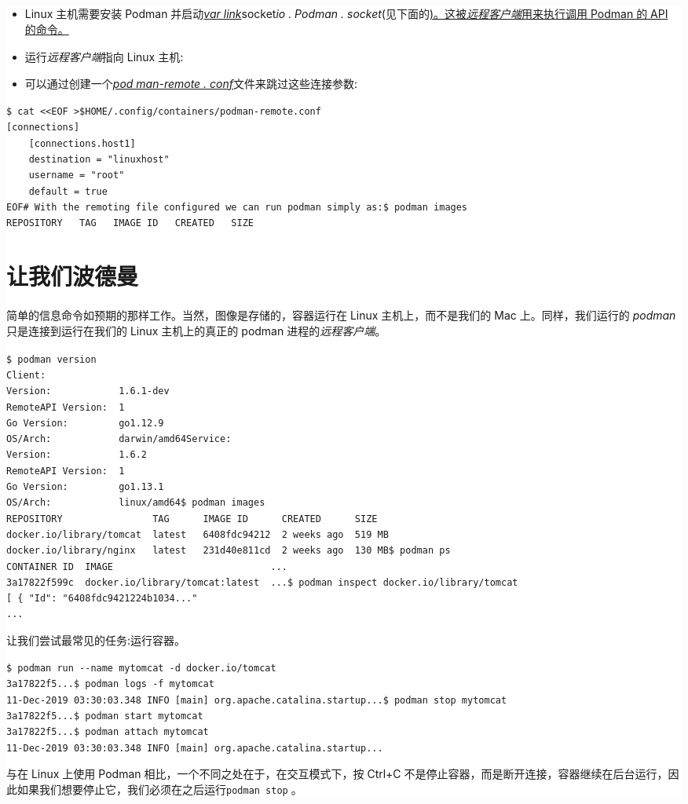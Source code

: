 *   Linux 主机需要安装 Podman 并启动[*var link*](https://www.projectatomic.io/blog/2018/05/podman-varlink/)socket*io . Podman . socket*(见下面的[)。这被*远程客户端*用来执行调用 Podman 的 API 的命令。](#a900)
*   运行*远程客户端*指向 Linux 主机:
    
*   可以通过创建一个[*pod man-remote . conf*](https://www.mankier.com/5/podman-remote.conf)文件来跳过这些连接参数:

```
$ cat <<EOF >$HOME/.config/containers/podman-remote.conf
[connections]
    [connections.host1]
    destination = "linuxhost"
    username = "root"
    default = true
EOF# With the remoting file configured we can run podman simply as:$ podman images
REPOSITORY   TAG   IMAGE ID   CREATED   SIZE
```

# 让我们波德曼

简单的信息命令如预期的那样工作。当然，图像是存储的，容器运行在 Linux 主机上，而不是我们的 Mac 上。同样，我们运行的 *podman* 只是连接到运行在我们的 Linux 主机上的真正的 podman 进程的*远程客户端*。

```
$ podman version
Client:
Version:            1.6.1-dev
RemoteAPI Version:  1
Go Version:         go1.12.9
OS/Arch:            darwin/amd64Service:
Version:            1.6.2
RemoteAPI Version:  1
Go Version:         go1.13.1
OS/Arch:            linux/amd64$ podman images
REPOSITORY                TAG      IMAGE ID      CREATED      SIZE
docker.io/library/tomcat  latest   6408fdc94212  2 weeks ago  519 MB
docker.io/library/nginx   latest   231d40e811cd  2 weeks ago  130 MB$ podman ps
CONTAINER ID  IMAGE                            ... 
3a17822f599c  docker.io/library/tomcat:latest  ...$ podman inspect docker.io/library/tomcat
[ { "Id": "6408fdc9421224b1034..."
...
```

让我们尝试最常见的任务:运行容器。

```
$ podman run --name mytomcat -d docker.io/tomcat
3a17822f5...$ podman logs -f mytomcat
11-Dec-2019 03:30:03.348 INFO [main] org.apache.catalina.startup...$ podman stop mytomcat
3a17822f5...$ podman start mytomcat
3a17822f5...$ podman attach mytomcat
11-Dec-2019 03:30:03.348 INFO [main] org.apache.catalina.startup...
```

与在 Linux 上使用 Podman 相比，一个不同之处在于，在交互模式下，按 Ctrl+C 不是停止容器，而是断开连接，容器继续在后台运行，因此如果我们想要停止它，我们必须在之后运行`podman stop` 。
